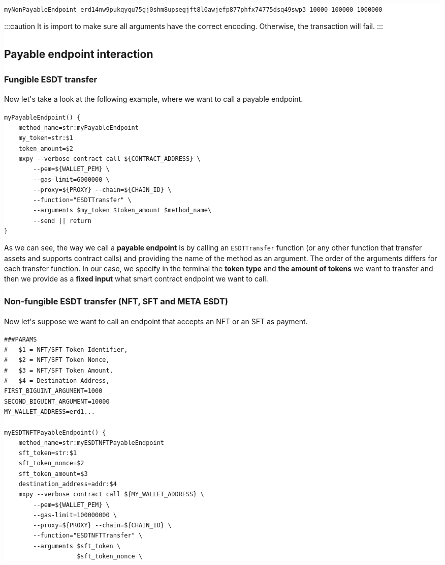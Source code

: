 ```shell
myNonPayableEndpoint erd14nw9pukqyqu75gj0shm8upsegjft8l0awjefp877phfx74775dsq49swp3 10000 100000 1000000
```

:::caution
It is import to make sure all arguments have the correct encoding. Otherwise, the transaction will fail.
:::

[comment]: # (mx-context-auto)

## Payable endpoint interaction

[comment]: # (mx-context-auto)

### Fungible ESDT transfer

Now let's take a look at the following example, where we want to call a payable endpoint.

```shell
myPayableEndpoint() {
    method_name=str:myPayableEndpoint
    my_token=str:$1
    token_amount=$2
    mxpy --verbose contract call ${CONTRACT_ADDRESS} \
        --pem=${WALLET_PEM} \
        --gas-limit=6000000 \
        --proxy=${PROXY} --chain=${CHAIN_ID} \
        --function="ESDTTransfer" \
        --arguments $my_token $token_amount $method_name\
        --send || return
}
```

As we can see, the way we call a **payable endpoint** is by calling an `ESDTTransfer` function (or any other function that transfer assets and supports contract calls) and providing the name of the method as an argument. The order of the arguments differs for each transfer function. In our case, we specify in the terminal the **token type** and **the amount of tokens** we want to transfer and then we provide as a **fixed input** what smart contract endpoint we want to call.

[comment]: # (mx-context-auto)

### Non-fungible ESDT transfer (NFT, SFT and META ESDT)

Now let's suppose we want to call an endpoint that accepts an NFT or an SFT as payment.

```shell
###PARAMS
#   $1 = NFT/SFT Token Identifier,
#   $2 = NFT/SFT Token Nonce,
#   $3 = NFT/SFT Token Amount,
#   $4 = Destination Address,
FIRST_BIGUINT_ARGUMENT=1000
SECOND_BIGUINT_ARGUMENT=10000
MY_WALLET_ADDRESS=erd1...

myESDTNFTPayableEndpoint() {
    method_name=str:myESDTNFTPayableEndpoint
    sft_token=str:$1
    sft_token_nonce=$2
    sft_token_amount=$3
    destination_address=addr:$4
    mxpy --verbose contract call ${MY_WALLET_ADDRESS} \
        --pem=${WALLET_PEM} \
        --gas-limit=100000000 \
        --proxy=${PROXY} --chain=${CHAIN_ID} \
        --function="ESDTNFTTransfer" \
        --arguments $sft_token \
                    $sft_token_nonce \
```

[comment]: # (mx-abstract)